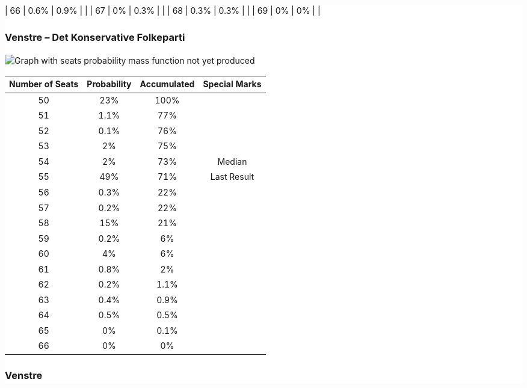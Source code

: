 | 66 | 0.6% | 0.9% |  |
| 67 | 0% | 0.3% |  |
| 68 | 0.3% | 0.3% |  |
| 69 | 0% | 0% |  |

### Venstre – Det Konservative Folkeparti

![Graph with seats probability mass function not yet produced](2019-06-23-Voxmeter-coalitions-seats-pmf-v–c.png "Seats Probability Mass Function")

| Number of Seats | Probability | Accumulated | Special Marks |
|:---------------:|:-----------:|:-----------:|:-------------:|
| 50 | 23% | 100% |  |
| 51 | 1.1% | 77% |  |
| 52 | 0.1% | 76% |  |
| 53 | 2% | 75% |  |
| 54 | 2% | 73% | Median |
| 55 | 49% | 71% | Last Result |
| 56 | 0.3% | 22% |  |
| 57 | 0.2% | 22% |  |
| 58 | 15% | 21% |  |
| 59 | 0.2% | 6% |  |
| 60 | 4% | 6% |  |
| 61 | 0.8% | 2% |  |
| 62 | 0.2% | 1.1% |  |
| 63 | 0.4% | 0.9% |  |
| 64 | 0.5% | 0.5% |  |
| 65 | 0% | 0.1% |  |
| 66 | 0% | 0% |  |

### Venstre
